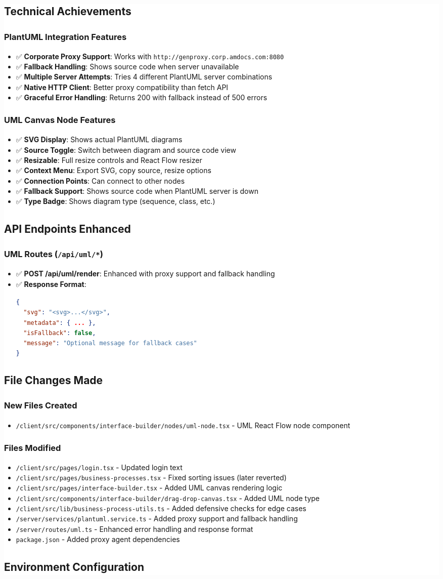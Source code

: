 ## Technical Achievements

### PlantUML Integration Features
- ✅ **Corporate Proxy Support**: Works with `http://genproxy.corp.amdocs.com:8080`
- ✅ **Fallback Handling**: Shows source code when server unavailable
- ✅ **Multiple Server Attempts**: Tries 4 different PlantUML server combinations
- ✅ **Native HTTP Client**: Better proxy compatibility than fetch API
- ✅ **Graceful Error Handling**: Returns 200 with fallback instead of 500 errors

### UML Canvas Node Features
- ✅ **SVG Display**: Shows actual PlantUML diagrams
- ✅ **Source Toggle**: Switch between diagram and source code view
- ✅ **Resizable**: Full resize controls and React Flow resizer
- ✅ **Context Menu**: Export SVG, copy source, resize options
- ✅ **Connection Points**: Can connect to other nodes
- ✅ **Fallback Support**: Shows source code when PlantUML server is down
- ✅ **Type Badge**: Shows diagram type (sequence, class, etc.)

## API Endpoints Enhanced

### UML Routes (`/api/uml/*`)
- ✅ **POST /api/uml/render**: Enhanced with proxy support and fallback handling
- ✅ **Response Format**: 
  ```json
  {
    "svg": "<svg>...</svg>",
    "metadata": { ... },
    "isFallback": false,
    "message": "Optional message for fallback cases"
  }
  ```

## File Changes Made

### New Files Created
- `/client/src/components/interface-builder/nodes/uml-node.tsx` - UML React Flow node component

### Files Modified
- `/client/src/pages/login.tsx` - Updated login text
- `/client/src/pages/business-processes.tsx` - Fixed sorting issues (later reverted)
- `/client/src/pages/interface-builder.tsx` - Added UML canvas rendering logic
- `/client/src/components/interface-builder/drag-drop-canvas.tsx` - Added UML node type
- `/client/src/lib/business-process-utils.ts` - Added defensive checks for edge cases
- `/server/services/plantuml.service.ts` - Added proxy support and fallback handling
- `/server/routes/uml.ts` - Enhanced error handling and response format
- `package.json` - Added proxy agent dependencies

## Environment Configuration
